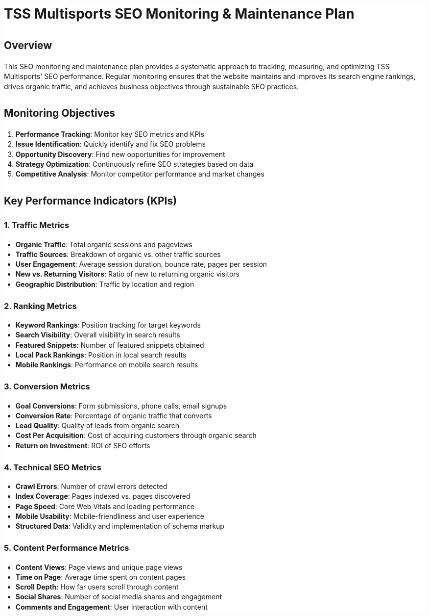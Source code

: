 # TSS Multisports SEO Monitoring & Maintenance Plan

## Overview

This SEO monitoring and maintenance plan provides a systematic approach to tracking, measuring, and optimizing TSS Multisports' SEO performance. Regular monitoring ensures that the website maintains and improves its search engine rankings, drives organic traffic, and achieves business objectives through sustainable SEO practices.

## Monitoring Objectives

1. **Performance Tracking**: Monitor key SEO metrics and KPIs
2. **Issue Identification**: Quickly identify and fix SEO problems
3. **Opportunity Discovery**: Find new opportunities for improvement
4. **Strategy Optimization**: Continuously refine SEO strategies based on data
5. **Competitive Analysis**: Monitor competitor performance and market changes

## Key Performance Indicators (KPIs)

### 1. Traffic Metrics
- **Organic Traffic**: Total organic sessions and pageviews
- **Traffic Sources**: Breakdown of organic vs. other traffic sources
- **User Engagement**: Average session duration, bounce rate, pages per session
- **New vs. Returning Visitors**: Ratio of new to returning organic visitors
- **Geographic Distribution**: Traffic by location and region

### 2. Ranking Metrics
- **Keyword Rankings**: Position tracking for target keywords
- **Search Visibility**: Overall visibility in search results
- **Featured Snippets**: Number of featured snippets obtained
- **Local Pack Rankings**: Position in local search results
- **Mobile Rankings**: Performance on mobile search results

### 3. Conversion Metrics
- **Goal Conversions**: Form submissions, phone calls, email signups
- **Conversion Rate**: Percentage of organic traffic that converts
- **Lead Quality**: Quality of leads from organic search
- **Cost Per Acquisition**: Cost of acquiring customers through organic search
- **Return on Investment**: ROI of SEO efforts

### 4. Technical SEO Metrics
- **Crawl Errors**: Number of crawl errors detected
- **Index Coverage**: Pages indexed vs. pages discovered
- **Page Speed**: Core Web Vitals and loading performance
- **Mobile Usability**: Mobile-friendliness and user experience
- **Structured Data**: Validity and implementation of schema markup

### 5. Content Performance Metrics
- **Content Views**: Page views and unique page views
- **Time on Page**: Average time spent on content pages
- **Scroll Depth**: How far users scroll through content
- **Social Shares**: Number of social media shares and engagement
- **Comments and Engagement**: User interaction with content
